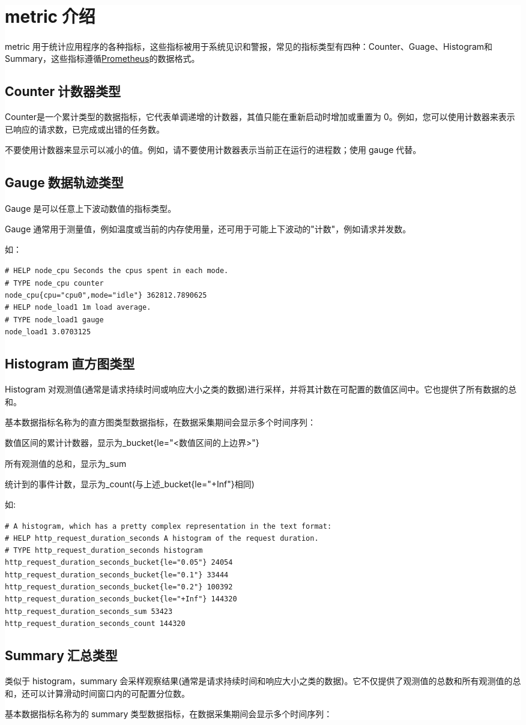 # metric 介绍
metric 用于统计应用程序的各种指标，这些指标被用于系统见识和警报，常见的指标类型有四种：Counter、Guage、Histogram和Summary，这些指标遵循[Prometheus](https://hulining.gitbook.io/prometheus/introduction)的数据格式。

## Counter 计数器类型
Counter是一个累计类型的数据指标，它代表单调递增的计数器，其值只能在重新启动时增加或重置为 0。例如，您可以使用计数器来表示已响应的请求数，已完成或出错的任务数。

不要使用计数器来显示可以减小的值。例如，请不要使用计数器表示当前正在运行的进程数；使用 gauge 代替。

## Gauge 数据轨迹类型
Gauge 是可以任意上下波动数值的指标类型。

Gauge 通常用于测量值，例如温度或当前的内存使用量，还可用于可能上下波动的"计数"，例如请求并发数。

如：
```
# HELP node_cpu Seconds the cpus spent in each mode.
# TYPE node_cpu counter
node_cpu{cpu="cpu0",mode="idle"} 362812.7890625
# HELP node_load1 1m load average.
# TYPE node_load1 gauge
node_load1 3.0703125
```

## Histogram 直方图类型
Histogram 对观测值(通常是请求持续时间或响应大小之类的数据)进行采样，并将其计数在可配置的数值区间中。它也提供了所有数据的总和。

基本数据指标名称为<basename>的直方图类型数据指标，在数据采集期间会显示多个时间序列：

数值区间的累计计数器，显示为<basename>_bucket{le="<数值区间的上边界>"}

所有观测值的总和，显示为<basename>_sum

统计到的事件计数，显示为<basename>_count(与上述<basename>_bucket{le="+Inf"}相同)

如:
```
# A histogram, which has a pretty complex representation in the text format:
# HELP http_request_duration_seconds A histogram of the request duration.
# TYPE http_request_duration_seconds histogram
http_request_duration_seconds_bucket{le="0.05"} 24054
http_request_duration_seconds_bucket{le="0.1"} 33444
http_request_duration_seconds_bucket{le="0.2"} 100392
http_request_duration_seconds_bucket{le="+Inf"} 144320
http_request_duration_seconds_sum 53423
http_request_duration_seconds_count 144320
```

## Summary 汇总类型
类似于 histogram，summary 会采样观察结果(通常是请求持续时间和响应大小之类的数据)。它不仅提供了观测值的总数和所有观测值的总和，还可以计算滑动时间窗口内的可配置分位数。

基本数据指标名称为<basename>的 summary 类型数据指标，在数据采集期间会显示多个时间序列：
